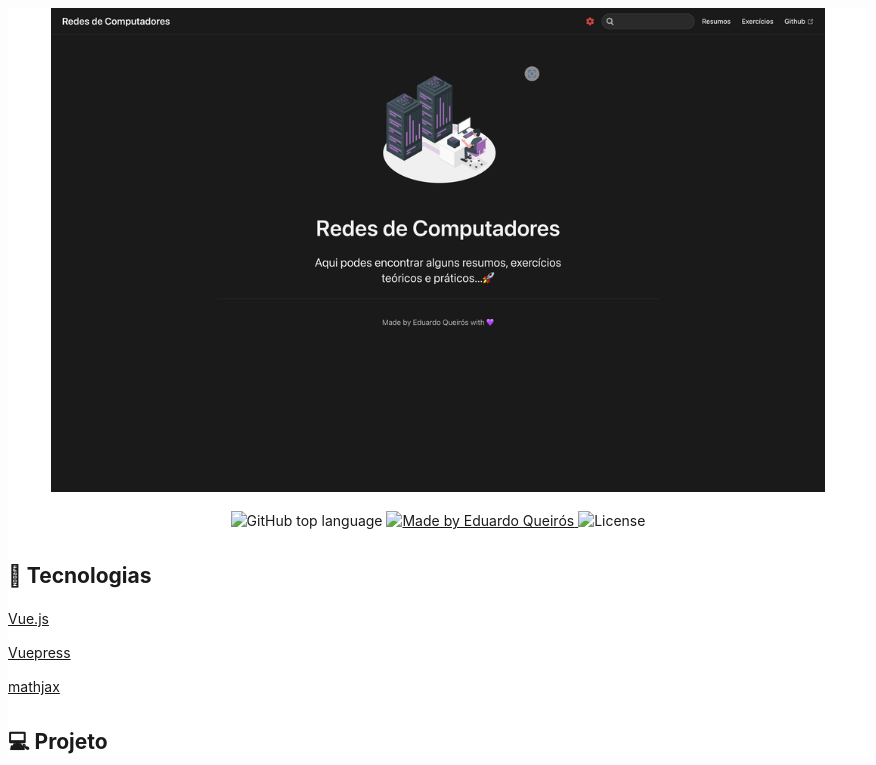 <p align="center">
   <img alt="noticia" src=".github/home.png" width="90%">
</p>

<p align="center">
  <img alt="GitHub top language" src="https://img.shields.io/github/languages/top/code36u4r60/redes-de-computadores?style=flat">

  <a href="https://www.linkedin.com/in/eduardoqueiros/">
    <img alt="Made by Eduardo Queirós" src="https://img.shields.io/badge/made%20by-Eduardo%20Queirós-red">
  </a>

  <img alt="License" src="https://img.shields.io/badge/license-MIT-%2304D361">
  
</p>


## 🚀 Tecnologias

[Vue.js](https://vuejs.org/)

[Vuepress](https://vuepress.vuejs.org/)

[mathjax](https://www.mathjax.org/)

## 💻 Projeto
